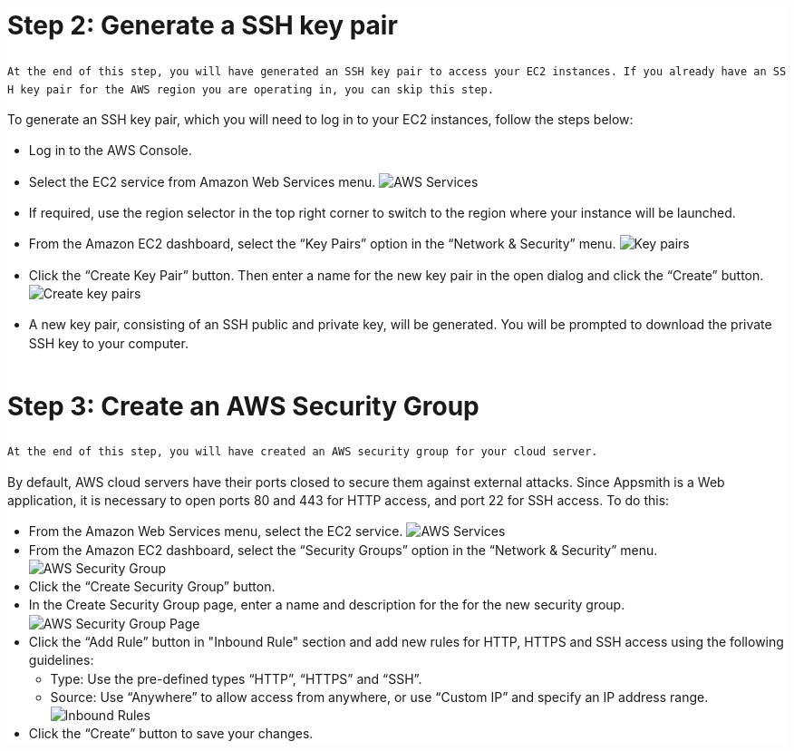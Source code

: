 # Step 2: Generate a SSH key pair

```
At the end of this step, you will have generated an SSH key pair to access your EC2 instances. If you already have an SSH key pair for the AWS region you are operating in, you can skip this step.
```

To generate an SSH key pair, which you will need to log in to your EC2 instances, follow the steps below:

- Log in to the AWS Console.

- Select the EC2 service from Amazon Web Services menu.
  ![AWS Services](./images/aws-services.png)

- If required, use the region selector in the top right corner to switch to the region where your instance will be launched.

- From the Amazon EC2 dashboard, select the “Key Pairs” option in the “Network & Security” menu.
  ![Key pairs](./images/key-pairs.png)

- Click the “Create Key Pair” button. Then enter a name for the new key pair in the open dialog and click the “Create” button.
  ![Create key pairs](./images/create-key-pairs.png)

- A new key pair, consisting of an SSH public and private key, will be generated. You will be prompted to download the private SSH key to your computer.

# Step 3: Create an AWS Security Group

```
At the end of this step, you will have created an AWS security group for your cloud server.
```

By default, AWS cloud servers have their ports closed to secure them against external attacks. Since Appsmith is a Web application, it is necessary to open ports 80 and 443 for HTTP access, and port 22 for SSH access. To do this:

- From the Amazon Web Services menu, select the EC2 service.
  ![AWS Services](./images/aws-services.png)
- From the Amazon EC2 dashboard, select the “Security Groups” option in the “Network & Security” menu.<image>
  ![AWS Security Group](./images/security-group.png)
- Click the “Create Security Group” button.
- In the Create Security Group page, enter a name and description for the for the new security group.
  ![AWS Security Group Page](./images/security-group-page.png)
- Click the “Add Rule” button in "Inbound Rule" section and add new rules for HTTP, HTTPS and SSH access using the following guidelines:
  - Type: Use the pre-defined types “HTTP”, “HTTPS” and “SSH”.
  - Source: Use “Anywhere” to allow access from anywhere, or use “Custom IP” and specify an IP address range.
    ![Inbound Rules](./images/inbound-rules.png)
- Click the “Create” button to save your changes.
